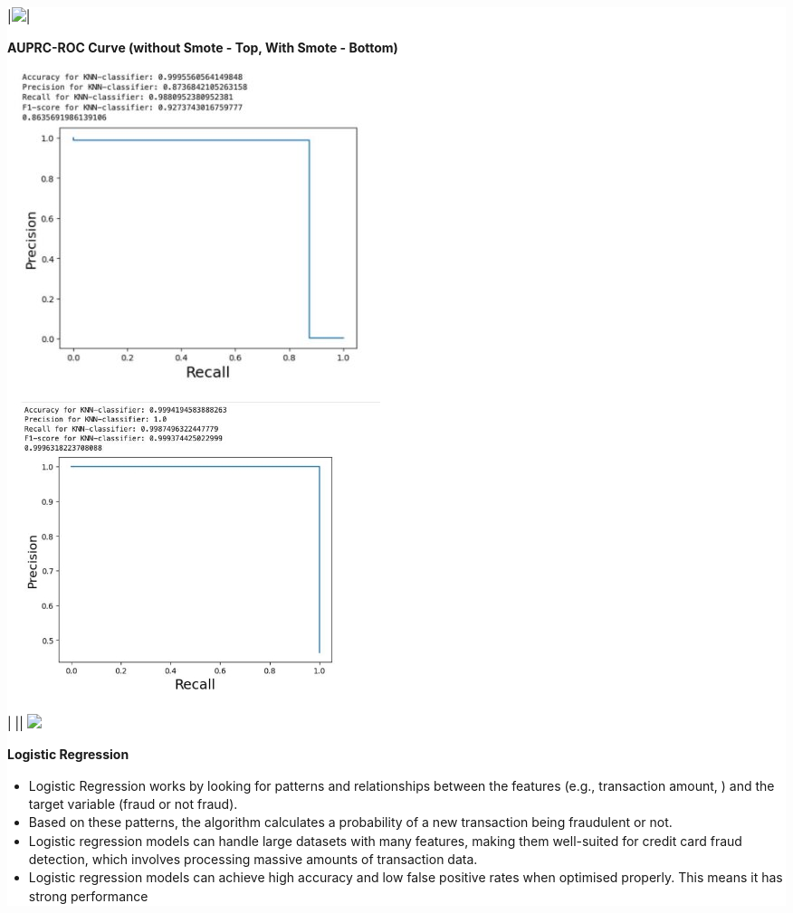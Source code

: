 |![](Aspose.Words.cb5a39a3-1b86-46d2-a49b-626e0a79c0e3.035.png)|<p></p><p>**AUPRC-ROC Curve (without Smote - Top, With Smote - Bottom)**</p><p>![](Aspose.Words.cb5a39a3-1b86-46d2-a49b-626e0a79c0e3.040.jpeg)</p><p>![](Aspose.Words.cb5a39a3-1b86-46d2-a49b-626e0a79c0e3.041.jpeg)</p>|
||
![](Aspose.Words.cb5a39a3-1b86-46d2-a49b-626e0a79c0e3.003.png)

**Logistic Regression**

- Logistic Regression works by looking for patterns and relationships between the features (e.g., transaction amount, ) and the target variable (fraud or not fraud).
- Based on these patterns, the algorithm calculates a probability of a new transaction being fraudulent or not.
- Logistic regression models can handle large datasets with many features, making them well-suited for credit card fraud detection, which involves processing massive amounts of transaction data.
- Logistic regression models can achieve high accuracy and low false positive rates when optimised properly. This means it has strong performance


